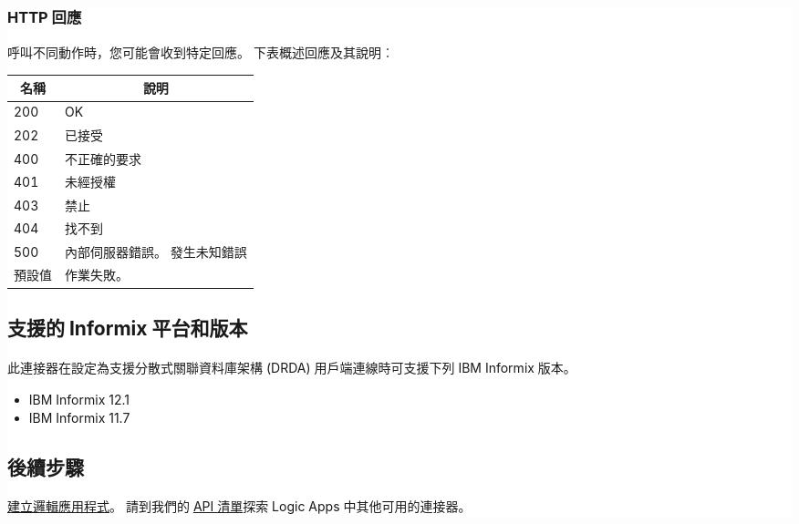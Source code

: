 ### <a name="http-responses"></a>HTTP 回應
呼叫不同動作時，您可能會收到特定回應。 下表概述回應及其說明︰  

| 名稱 | 說明 |
| --- | --- |
| 200 |OK |
| 202 |已接受 |
| 400 |不正確的要求 |
| 401 |未經授權 |
| 403 |禁止 |
| 404 |找不到 |
| 500 |內部伺服器錯誤。 發生未知錯誤 |
| 預設值 |作業失敗。 |

## <a name="supported-informix-platforms-and-versions"></a>支援的 Informix 平台和版本
此連接器在設定為支援分散式關聯資料庫架構 (DRDA) 用戶端連線時可支援下列 IBM Informix 版本。

* IBM Informix 12.1
* IBM Informix 11.7

## <a name="next-steps"></a>後續步驟
[建立邏輯應用程式](../app-service-logic/app-service-logic-create-a-logic-app.md)。 請到我們的 [API 清單](apis-list.md)探索 Logic Apps 中其他可用的連接器。







